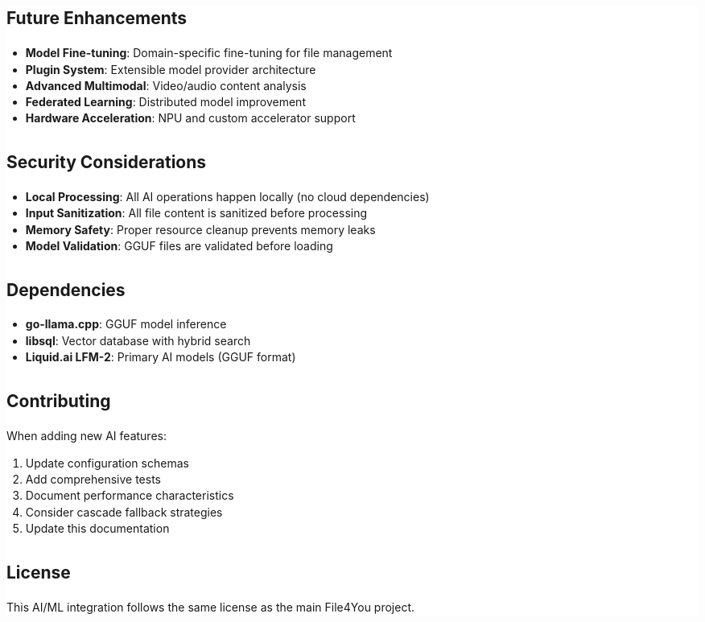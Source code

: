 ## Future Enhancements

- **Model Fine-tuning**: Domain-specific fine-tuning for file management
- **Plugin System**: Extensible model provider architecture
- **Advanced Multimodal**: Video/audio content analysis
- **Federated Learning**: Distributed model improvement
- **Hardware Acceleration**: NPU and custom accelerator support

## Security Considerations

- **Local Processing**: All AI operations happen locally (no cloud dependencies)
- **Input Sanitization**: All file content is sanitized before processing
- **Memory Safety**: Proper resource cleanup prevents memory leaks
- **Model Validation**: GGUF files are validated before loading

## Dependencies

- **go-llama.cpp**: GGUF model inference
- **libsql**: Vector database with hybrid search
- **Liquid.ai LFM-2**: Primary AI models (GGUF format)

## Contributing

When adding new AI features:

1. Update configuration schemas
2. Add comprehensive tests
3. Document performance characteristics
4. Consider cascade fallback strategies
5. Update this documentation

## License

This AI/ML integration follows the same license as the main File4You project.
